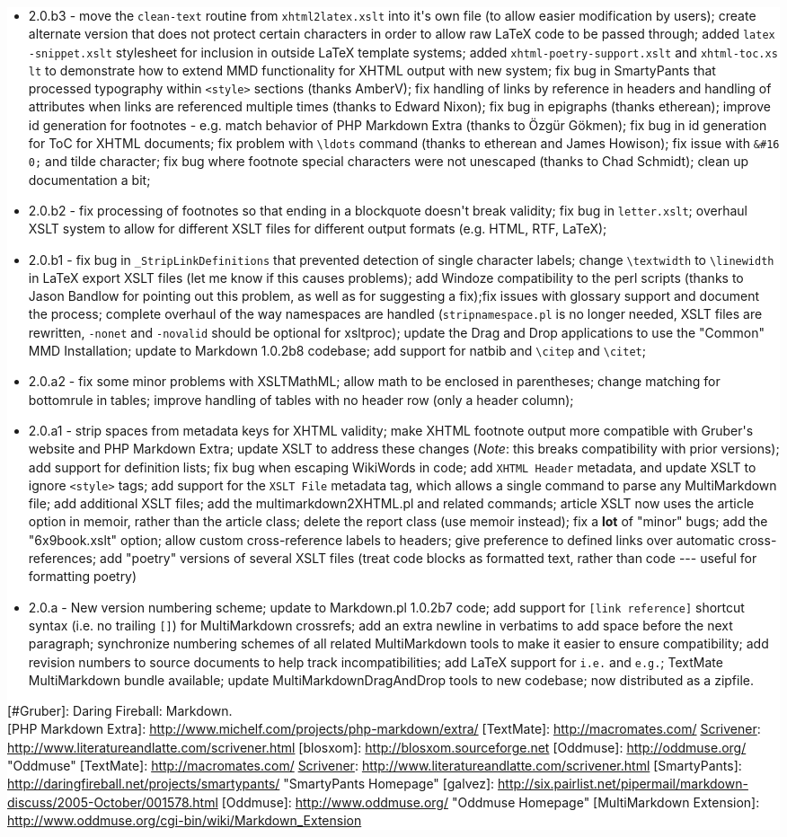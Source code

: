 * 2.0.b3 - move the `clean-text` routine from `xhtml2latex.xslt` into it's own
  file (to allow easier modification by users); create alternate version that
  does not protect certain characters in order to allow raw LaTeX code to be
  passed through; added `latex-snippet.xslt` stylesheet for inclusion in
  outside LaTeX template systems; added `xhtml-poetry-support.xslt` and
  `xhtml-toc.xslt` to demonstrate how to extend MMD functionality for XHTML
  output with new system; fix bug in SmartyPants that processed typography
  within `<style>` sections (thanks AmberV); fix handling of links by
  reference in headers and handling of attributes when links are referenced
  multiple times (thanks to Edward Nixon); fix bug in epigraphs (thanks
  etherean); improve id generation for footnotes - e.g. match behavior of PHP
  Markdown Extra (thanks to Özgür Gökmen); fix bug in id generation for ToC
  for XHTML documents; fix problem with `\ldots` command (thanks to etherean
  and James Howison); fix issue with `&#160;` and tilde character; fix bug
  where footnote special characters were not unescaped (thanks to Chad
  Schmidt); clean up documentation a bit;

* 2.0.b2 - fix processing of footnotes so that ending in a blockquote doesn't
  break validity; fix bug in `letter.xslt`; overhaul XSLT system to allow for
  different XSLT files for different output formats (e.g. HTML, RTF, LaTeX);

* 2.0.b1 - fix bug in `_StripLinkDefinitions` that prevented detection of
  single character labels; change `\textwidth` to `\linewidth` in LaTeX export
  XSLT files (let me know if this causes problems); add Windoze compatibility
  to the perl scripts (thanks to Jason Bandlow for pointing out this problem,
  as well as for suggesting a fix);fix issues with glossary support and
  document the process; complete overhaul of the way namespaces are handled
  (`stripnamespace.pl` is no longer needed, XSLT files are rewritten, `-nonet`
  and `-novalid` should be optional for xsltproc); update the Drag and Drop
  applications to use the "Common" MMD Installation; update to Markdown
  1.0.2b8 codebase; add support for natbib and `\citep` and `\citet`;

* 2.0.a2 - fix some minor problems with XSLTMathML; allow math to be enclosed
  in parentheses; change matching for bottomrule in tables; improve handling
  of tables with no header row (only a header column);

* 2.0.a1 - strip spaces from metadata keys for XHTML validity; make XHTML
  footnote output more compatible with Gruber's website and PHP Markdown
  Extra; update XSLT to address these changes (*Note*: this breaks
  compatibility with prior versions); add support for definition lists; fix
  bug when escaping WikiWords in code; add `XHTML Header` metadata, and update
  XSLT to ignore `<style>` tags; add support for the `XSLT File` metadata tag,
  which allows a single command to parse any MultiMarkdown file; add
  additional XSLT files; add the multimarkdown2XHTML.pl and related commands;
  article XSLT now uses the article option in memoir, rather than the article
  class; delete the report class (use memoir instead); fix a **lot** of
  "minor" bugs; add the "6x9book.xslt" option; allow custom cross-reference
  labels to headers; give preference to defined links over automatic
  cross-references; add "poetry" versions of several XSLT files (treat code
  blocks as formatted text, rather than code --- useful for formatting poetry)

* 2.0.a - New version numbering scheme; update to Markdown.pl 1.0.2b7 code;
  add support for `[link reference]` shortcut syntax (i.e. no trailing `[]`)
  for MultiMarkdown crossrefs; add an extra newline in verbatims to add space
  before the next paragraph; synchronize numbering schemes of all related
  MultiMarkdown tools to make it easier to ensure compatibility; add revision
  numbers to source documents to help track incompatibilities; add LaTeX
  support for `i.e.` and `e.g.`; TextMate MultiMarkdown bundle available;
  update MultiMarkdownDragAndDrop tools to new codebase; now distributed as a
  zipfile.


[MultiMarkdown]:	http://fletcherpenney.net/MultiMarkdown
[Scrivener]:		http://www.literatureandlatte.com/scrivener.html
[#Gruber]: Daring Fireball: Markdown.  
[PHP Markdown Extra]: http://www.michelf.com/projects/php-markdown/extra/
[TextMate]:		http://macromates.com/
[Scrivener]:	http://www.literatureandlatte.com/scrivener.html
[blosxom]:		http://blosxom.sourceforge.net
[Oddmuse]:		http://oddmuse.org/ "Oddmuse"
[TextMate]:		http://macromates.com/
[Scrivener]:	http://www.literatureandlatte.com/scrivener.html
[SmartyPants]: http://daringfireball.net/projects/smartypants/ "SmartyPants Homepage"
[galvez]: http://six.pairlist.net/pipermail/markdown-discuss/2005-October/001578.html
[Oddmuse]: http://www.oddmuse.org/ "Oddmuse Homepage"
[MultiMarkdown Extension]: http://www.oddmuse.org/cgi-bin/wiki/Markdown_Extension 
[^somesamplefootnote]: Here is the text of the footnote itself.
[PHP Markdown Extra]: http://www.michelf.com/projects/php-markdown/extra
[MultiMarkdownDragAndDrop]: http://fletcherpenney.net/Applications_That_Support_MultiMarkdown#multimarkdowndraganddrop "MultiMarkdown Drag and Drop"
[TeXShop]: http://www.uoregon.edu/~koch/texshop/ "TeXShop Homepage"
[PHP Markdown Extra]: http://www.michelf.com/projects/php-markdown/extra/
[TeXShop]: http://www.uoregon.edu/~koch/texshop/ "TeXShop Homepage"
[Platypus]: http://sveinbjorn.sytes.net/platypus "Platypus Homepage"
[#Blount]: Literate and Latte - Scrivener.  
[#macromates]: TextMate --- The Missing Editor for Mac OS X.  
[Markdown]: http://daringfireball.net/projects/markdown/ "Markdown"
[blosxom]:	http://www.blosxom.com/ "Blosxom"
[Oddmuse]:	http://oddmuse.org/ "Oddmuse"